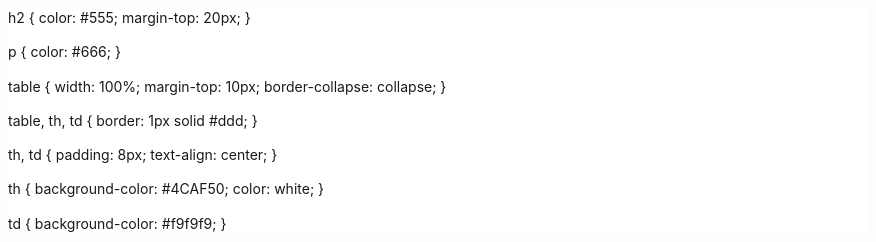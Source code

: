 h2 {
    color: #555;
    margin-top: 20px;
}

p {
    color: #666;
}

table {
    width: 100%;
    margin-top: 10px;
    border-collapse: collapse;
}

table, th, td {
    border: 1px solid #ddd;
}

th, td {
    padding: 8px;
    text-align: center;
}

th {
    background-color: #4CAF50;
    color: white;
}

td {
    background-color: #f9f9f9;
}
